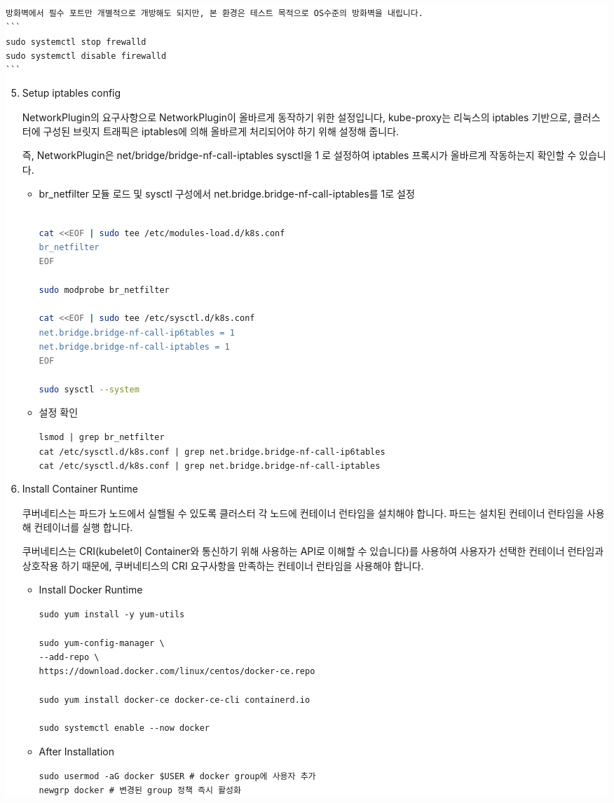     방화벽에서 필수 포트만 개별적으로 개방해도 되지만, 본 환경은 테스트 목적으로 OS수준의 방화벽을 내립니다.
    ```
    sudo systemctl stop frewalld
    sudo systemctl disable firewalld
    ```

5. Setup iptables config
    
    NetworkPlugin의 요구사항으로 NetworkPlugin이 올바르게 동작하기 위한 설정입니다, kube-proxy는 리눅스의 iptables 기반으로, 클러스터에 구성된 브릿지 트래픽은 iptables에 의해 올바르게 처리되어야 하기 위해 설정해 줍니다.

    즉, NetworkPlugin은 net/bridge/bridge-nf-call-iptables sysctl을 1 로 설정하여 iptables 프록시가 올바르게 작동하는지 확인할 수 있습니다.

    - br_netfilter 모듈 로드 및 sysctl 구성에서 net.bridge.bridge-nf-call-iptables를 1로 설정

        ```bash

        cat <<EOF | sudo tee /etc/modules-load.d/k8s.conf
        br_netfilter
        EOF

        sudo modprobe br_netfilter

        cat <<EOF | sudo tee /etc/sysctl.d/k8s.conf
        net.bridge.bridge-nf-call-ip6tables = 1
        net.bridge.bridge-nf-call-iptables = 1
        EOF

        sudo sysctl --system
        ```
    - 설정 확인
        ```
        lsmod | grep br_netfilter
        cat /etc/sysctl.d/k8s.conf | grep net.bridge.bridge-nf-call-ip6tables
        cat /etc/sysctl.d/k8s.conf | grep net.bridge.bridge-nf-call-iptables
        ```
6. Install Container Runtime
    
    쿠버네티스는 파드가 노드에서 실핼될 수 있도록 클러스터 각 노드에 컨테이너 런타임을 설치해야 합니다. 파드는 설치된 컨테이너 런타임을 사용해 컨테이너를 실행 합니다.
    
    쿠버네티스는 CRI(kubelet이 Container와 통신하기 위해 사용하는 API로 이해할 수 있습니다)를 사용하여 사용자가 선택한 컨테이너 런타임과 상호작용 하기 때문에, 쿠버네티스의 CRI 요구사항을 만족하는 컨테이너 런타임을 사용해야 합니다.

    - Install Docker Runtime
        ```
        sudo yum install -y yum-utils

        sudo yum-config-manager \
        --add-repo \
        https://download.docker.com/linux/centos/docker-ce.repo

        sudo yum install docker-ce docker-ce-cli containerd.io

        sudo systemctl enable --now docker
        ```
    - After Installation
        ```
        sudo usermod -aG docker $USER # docker group에 사용자 추가
        newgrp docker # 변경된 group 정책 즉시 활성화
        ```
